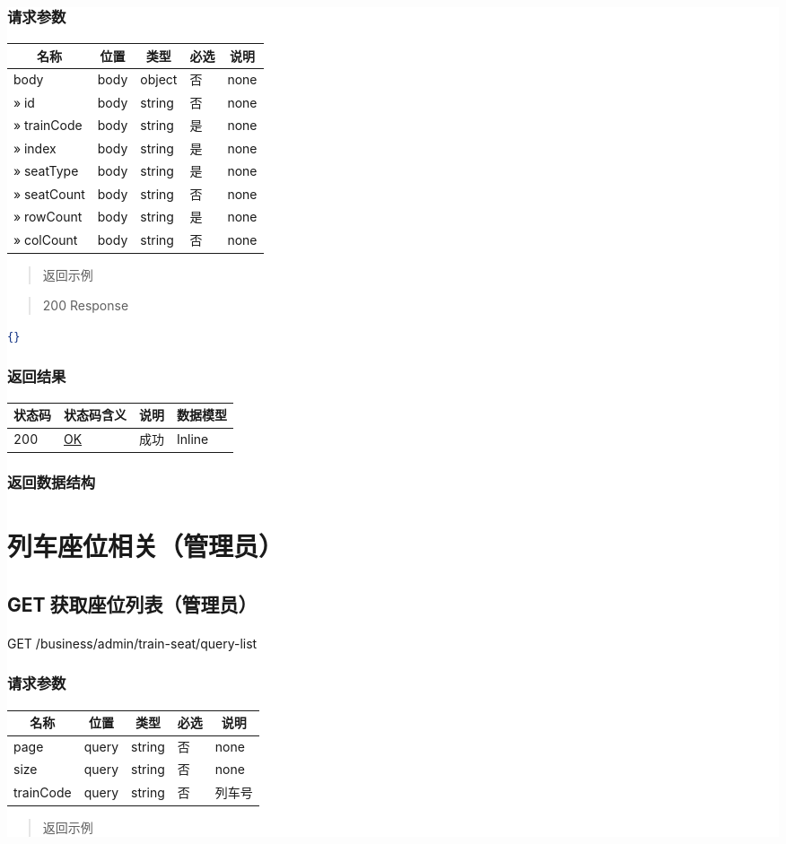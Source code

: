 ### 请求参数

|名称|位置|类型|必选|说明|
|---|---|---|---|---|
|body|body|object| 否 |none|
|» id|body|string| 否 |none|
|» trainCode|body|string| 是 |none|
|» index|body|string| 是 |none|
|» seatType|body|string| 是 |none|
|» seatCount|body|string| 否 |none|
|» rowCount|body|string| 是 |none|
|» colCount|body|string| 否 |none|

> 返回示例

> 200 Response

```json
{}
```

### 返回结果

|状态码|状态码含义|说明|数据模型|
|---|---|---|---|
|200|[OK](https://tools.ietf.org/html/rfc7231#section-6.3.1)|成功|Inline|

### 返回数据结构

# 列车座位相关（管理员）

## GET 获取座位列表（管理员）

GET /business/admin/train-seat/query-list

### 请求参数

|名称|位置|类型|必选|说明|
|---|---|---|---|---|
|page|query|string| 否 |none|
|size|query|string| 否 |none|
|trainCode|query|string| 否 |列车号|

> 返回示例
